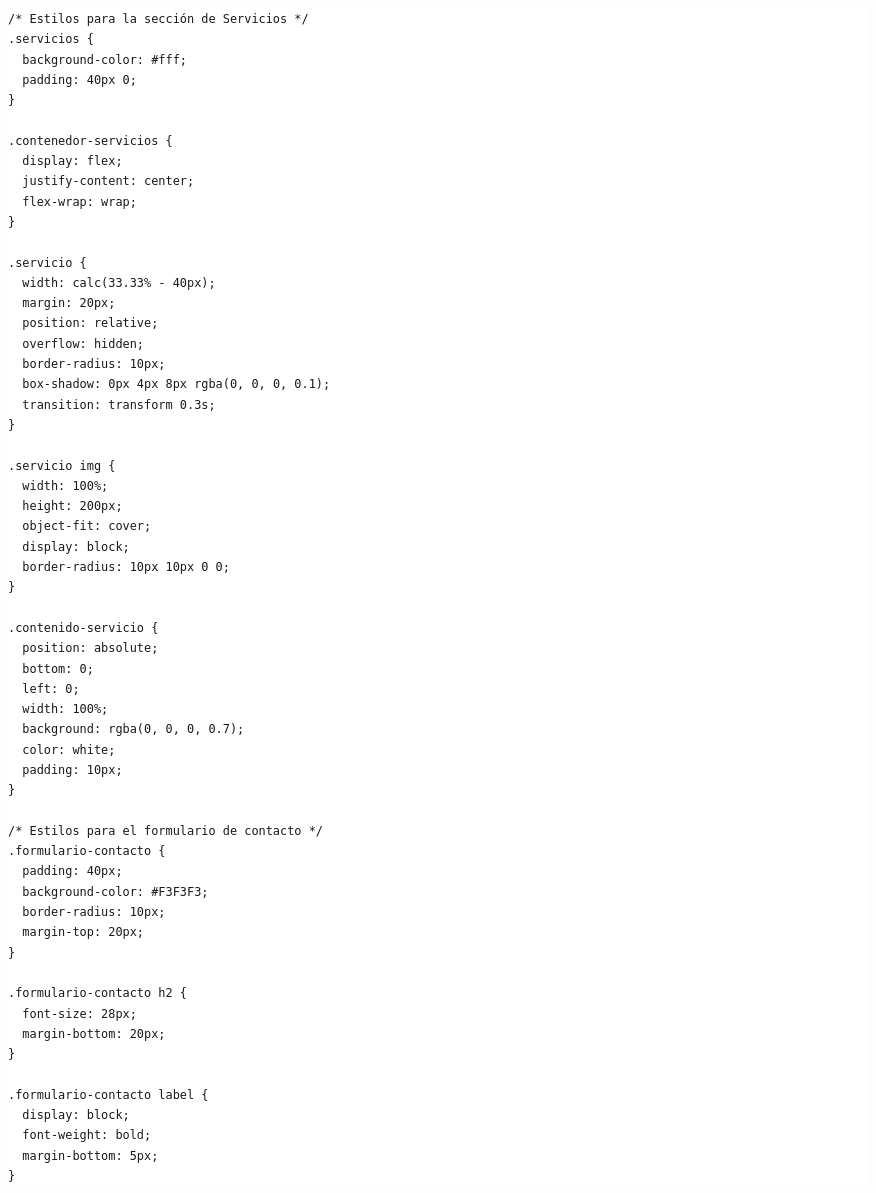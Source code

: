     /* Estilos para la sección de Servicios */
    .servicios {
      background-color: #fff;
      padding: 40px 0;
    }

    .contenedor-servicios {
      display: flex;
      justify-content: center;
      flex-wrap: wrap;
    }

    .servicio {
      width: calc(33.33% - 40px);
      margin: 20px;
      position: relative;
      overflow: hidden;
      border-radius: 10px;
      box-shadow: 0px 4px 8px rgba(0, 0, 0, 0.1);
      transition: transform 0.3s;
    }

    .servicio img {
      width: 100%;
      height: 200px;
      object-fit: cover;
      display: block;
      border-radius: 10px 10px 0 0;
    }

    .contenido-servicio {
      position: absolute;
      bottom: 0;
      left: 0;
      width: 100%;
      background: rgba(0, 0, 0, 0.7);
      color: white;
      padding: 10px;
    }

    /* Estilos para el formulario de contacto */
    .formulario-contacto {
      padding: 40px;
      background-color: #F3F3F3;
      border-radius: 10px;
      margin-top: 20px;
    }

    .formulario-contacto h2 {
      font-size: 28px;
      margin-bottom: 20px;
    }

    .formulario-contacto label {
      display: block;
      font-weight: bold;
      margin-bottom: 5px;
    }
